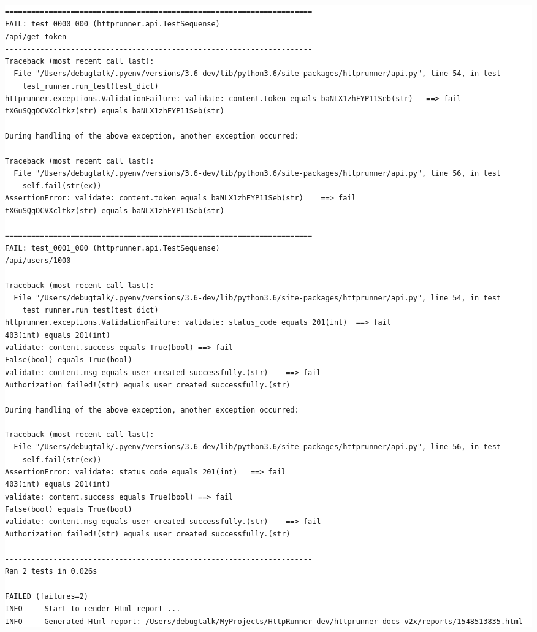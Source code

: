 ```text
======================================================================
FAIL: test_0000_000 (httprunner.api.TestSequense)
/api/get-token
----------------------------------------------------------------------
Traceback (most recent call last):
  File "/Users/debugtalk/.pyenv/versions/3.6-dev/lib/python3.6/site-packages/httprunner/api.py", line 54, in test
    test_runner.run_test(test_dict)
httprunner.exceptions.ValidationFailure: validate: content.token equals baNLX1zhFYP11Seb(str)	==> fail
tXGuSQgOCVXcltkz(str) equals baNLX1zhFYP11Seb(str)

During handling of the above exception, another exception occurred:

Traceback (most recent call last):
  File "/Users/debugtalk/.pyenv/versions/3.6-dev/lib/python3.6/site-packages/httprunner/api.py", line 56, in test
    self.fail(str(ex))
AssertionError: validate: content.token equals baNLX1zhFYP11Seb(str)	==> fail
tXGuSQgOCVXcltkz(str) equals baNLX1zhFYP11Seb(str)

======================================================================
FAIL: test_0001_000 (httprunner.api.TestSequense)
/api/users/1000
----------------------------------------------------------------------
Traceback (most recent call last):
  File "/Users/debugtalk/.pyenv/versions/3.6-dev/lib/python3.6/site-packages/httprunner/api.py", line 54, in test
    test_runner.run_test(test_dict)
httprunner.exceptions.ValidationFailure: validate: status_code equals 201(int)	==> fail
403(int) equals 201(int)
validate: content.success equals True(bool)	==> fail
False(bool) equals True(bool)
validate: content.msg equals user created successfully.(str)	==> fail
Authorization failed!(str) equals user created successfully.(str)

During handling of the above exception, another exception occurred:

Traceback (most recent call last):
  File "/Users/debugtalk/.pyenv/versions/3.6-dev/lib/python3.6/site-packages/httprunner/api.py", line 56, in test
    self.fail(str(ex))
AssertionError: validate: status_code equals 201(int)	==> fail
403(int) equals 201(int)
validate: content.success equals True(bool)	==> fail
False(bool) equals True(bool)
validate: content.msg equals user created successfully.(str)	==> fail
Authorization failed!(str) equals user created successfully.(str)

----------------------------------------------------------------------
Ran 2 tests in 0.026s

FAILED (failures=2)
INFO     Start to render Html report ...
INFO     Generated Html report: /Users/debugtalk/MyProjects/HttpRunner-dev/httprunner-docs-v2x/reports/1548513835.html
```
